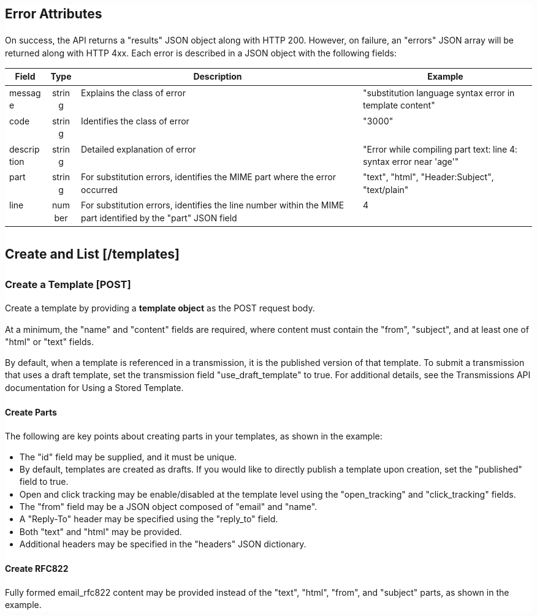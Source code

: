 ## Error Attributes

On success, the API returns a "results" JSON object along with HTTP 200.  However, on failure, an "errors" JSON array will be returned along with HTTP 4xx.  Each error is described in a JSON object with the following fields:

| Field         | Type     | Description                           |  Example |
|--------------------|:-:       |---------------------------------------|--------|
|message |string | Explains the class of error  | "substitution language syntax error in template content" |
|code |string| Identifies the class of error| "3000" |
|description|string| Detailed explanation of error| "Error while compiling part text: line 4: syntax error near 'age'" |
|part|string| For substitution errors, identifies the MIME part where the error occurred | "text", "html", "Header:Subject", "text/plain" |
|line|number| For substitution errors, identifies the line number within the MIME part identified by the "part" JSON field | 4 |

## Create and List [/templates]

### Create a Template [POST]

Create a template by providing a **template object** as the POST request body.

At a minimum, the "name" and "content" fields are required, where content must contain the "from", "subject", and at least one of "html" or "text" fields.

By default, when a template is referenced in a transmission, it is the published version of that template.  To submit a transmission that uses a draft template, set the transmission field "use_draft_template" to true.  For additional details, see the Transmissions API documentation for Using a Stored Template.


#### Create Parts

The following are key points about creating parts in your templates, as shown in the example:

* The "id" field may be supplied, and it must be unique.
* By default, templates are created as drafts.  If you would like to directly publish a template upon creation, set the "published" field to true.
* Open and click tracking may be enable/disabled at the template level using the "open_tracking" and
"click_tracking" fields.
* The "from" field may be a JSON object composed of "email" and "name".
* A "Reply-To" header may be specified using the "reply_to" field.
* Both "text" and "html" may be provided.
* Additional headers may be specified in the "headers" JSON dictionary.


#### Create RFC822

Fully formed email_rfc822 content may be provided instead of the "text", "html", "from", and "subject" parts, as shown in the example.


